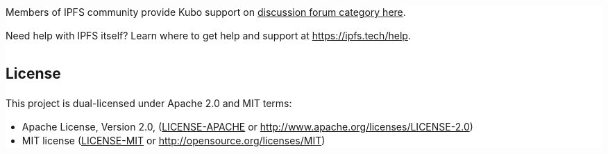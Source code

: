 Members of IPFS community provide Kubo support on [discussion forum category here](https://discuss.ipfs.tech/c/help/help-kubo/23).

Need help with IPFS itself? Learn where to get help and support at https://ipfs.tech/help.

## License

This project is dual-licensed under Apache 2.0 and MIT terms:

- Apache License, Version 2.0, ([LICENSE-APACHE](https://github.com/gocnpan/kubo/blob/master/LICENSE-APACHE) or http://www.apache.org/licenses/LICENSE-2.0)
- MIT license ([LICENSE-MIT](https://github.com/gocnpan/kubo/blob/master/LICENSE-MIT) or http://opensource.org/licenses/MIT)
